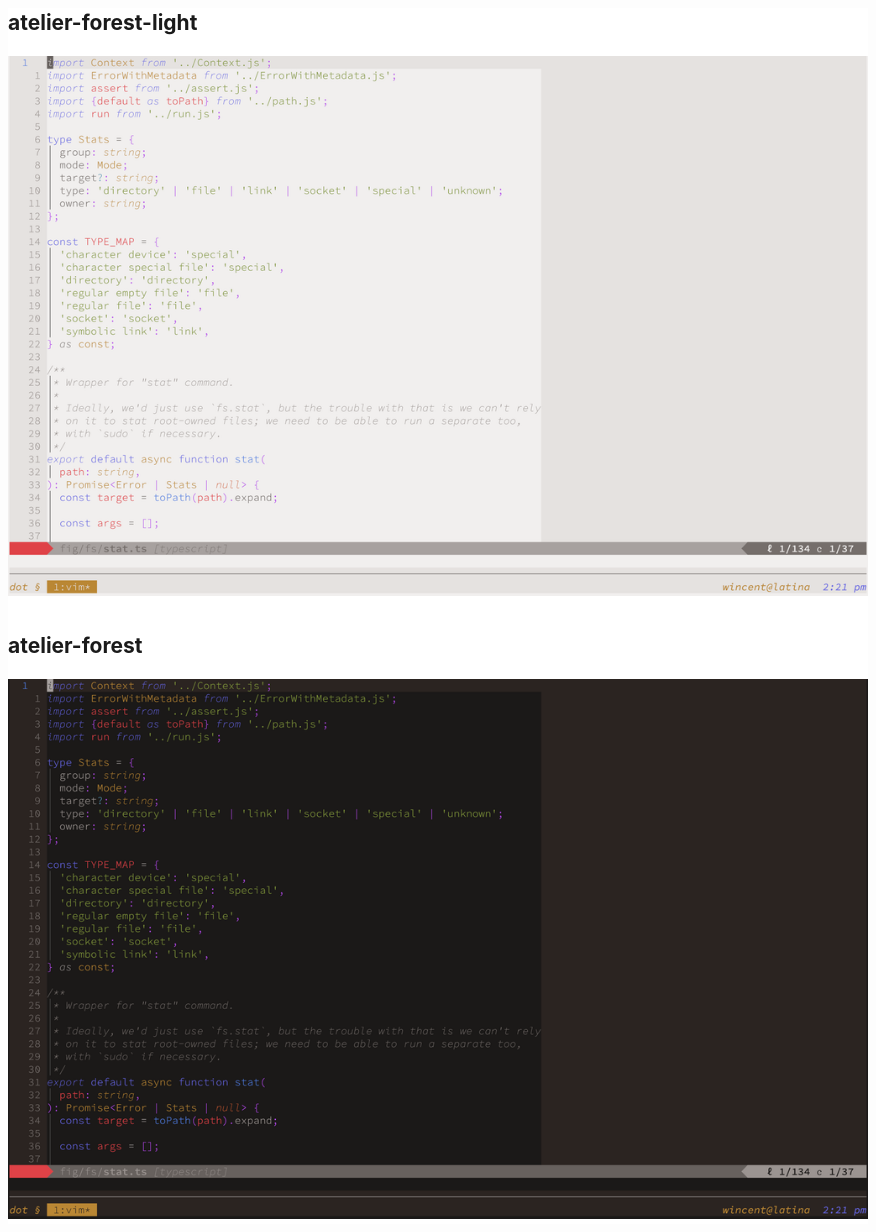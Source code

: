 ## atelier-forest-light

![](https://raw.githubusercontent.com/wincent/wincent/media/colorschemes/atelier-forest-light.png)

## atelier-forest

![](https://raw.githubusercontent.com/wincent/wincent/media/colorschemes/atelier-forest.png)
